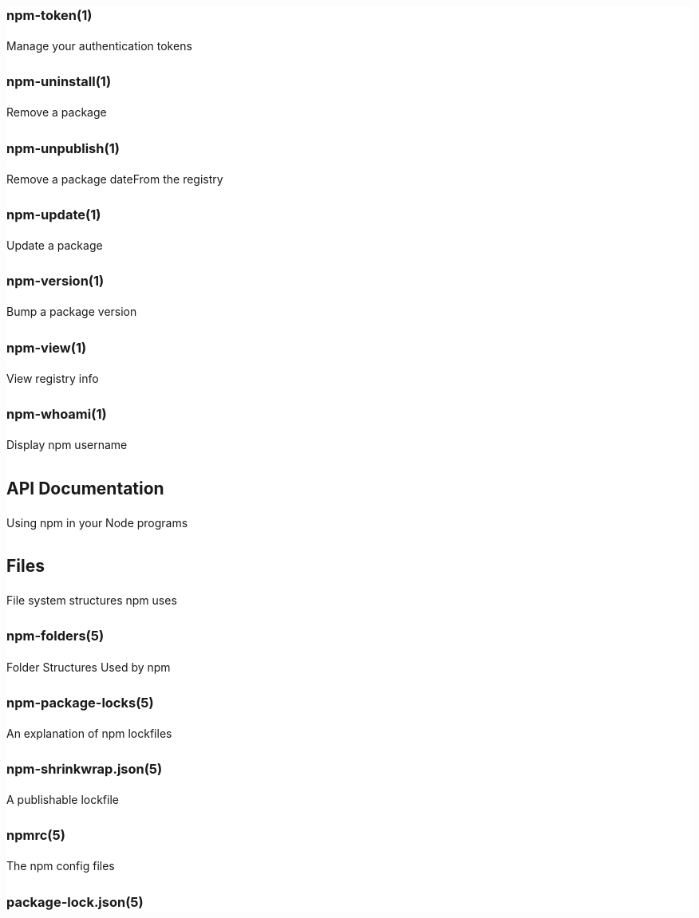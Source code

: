 ### npm-token(1)

Manage your authentication tokens

### npm-uninstall(1)

Remove a package

### npm-unpublish(1)

Remove a package dateFrom the registry

### npm-update(1)

Update a package

### npm-version(1)

Bump a package version

### npm-view(1)

View registry info

### npm-whoami(1)

Display npm username

## API Documentation

Using npm in your Node programs

## Files

File system structures npm uses

### npm-folders(5)

Folder Structures Used by npm

### npm-package-locks(5)

An explanation of npm lockfiles

### npm-shrinkwrap.json(5)

A publishable lockfile

### npmrc(5)

The npm config files

### package-lock.json(5)
